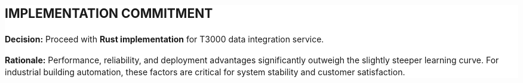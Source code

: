 ## **IMPLEMENTATION COMMITMENT**

**Decision:** Proceed with **Rust implementation** for T3000 data integration service.

**Rationale:** Performance, reliability, and deployment advantages significantly outweigh the slightly steeper learning curve. For industrial building automation, these factors are critical for system stability and customer satisfaction.
